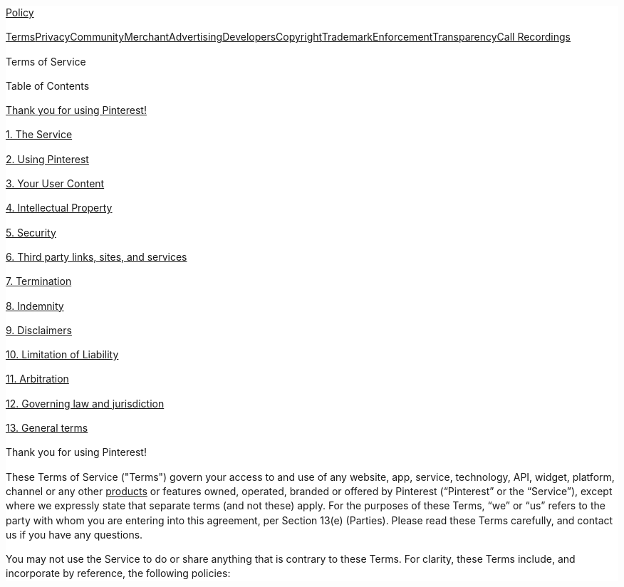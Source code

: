 [](https://policy.pinterest.com/en)[Policy](https://policy.pinterest.com/en)

[Terms](https://policy.pinterest.com/en/terms-of-service)[Privacy](https://policy.pinterest.com/en/privacy-policy)[Community](https://policy.pinterest.com/en/community-guidelines)[Merchant](https://policy.pinterest.com/en/merchant-guidelines)[Advertising](https://policy.pinterest.com/en/advertising-guidelines)[Developers](https://policy.pinterest.com/en/developer-guidelines)[Copyright](https://policy.pinterest.com/en/copyright)[Trademark](https://policy.pinterest.com/en/trademark)[Enforcement](https://policy.pinterest.com/en/enforcement)[Transparency](https://policy.pinterest.com/en/transparency)[Call Recordings](https://policy.pinterest.com/en/information-about-call-recordings)

Terms of Service

Table of Contents

[Thank you for using Pinterest!](https://policy.pinterest.com/en/terms-of-service#section-thank-you-for-using-pinterest)

[1\. The Service](https://policy.pinterest.com/en/terms-of-service#section-1-the-service)

[2\. Using Pinterest](https://policy.pinterest.com/en/terms-of-service#section-2-using-pinterest)

[3\. Your User Content](https://policy.pinterest.com/en/terms-of-service#section-3-your-user-content)

[4\. Intellectual Property](https://policy.pinterest.com/en/terms-of-service#section-4-intellectual-property)

[5\. Security](https://policy.pinterest.com/en/terms-of-service#section-5-security)

[6\. Third party links, sites, and services](https://policy.pinterest.com/en/terms-of-service#section-6-third-party-links-sites-and-services)

[7\. Termination](https://policy.pinterest.com/en/terms-of-service#section-7-termination)

[8\. Indemnity](https://policy.pinterest.com/en/terms-of-service#section-8-indemnity)

[9\. Disclaimers](https://policy.pinterest.com/en/terms-of-service#section-9-disclaimers)

[10\. Limitation of Liability](https://policy.pinterest.com/en/terms-of-service#section-10-limitation-of-liability)

[11\. Arbitration](https://policy.pinterest.com/en/terms-of-service#section-11-arbitration)

[12\. Governing law and jurisdiction](https://policy.pinterest.com/en/terms-of-service#section-12-governing-law-and-jurisdiction)

[13\. General terms](https://policy.pinterest.com/en/terms-of-service#section-13-general-terms)

Thank you for using Pinterest!

These Terms of Service ("Terms") govern your access to and use of any website, app, service, technology, API, widget, platform, channel or any other [products](https://help.pinterest.com/article/pinterest-products-and-services) or features owned, operated, branded or offered by Pinterest (“Pinterest” or the “Service”), except where we expressly state that separate terms (and not these) apply. For the purposes of these Terms, “we” or “us” refers to the party with whom you are entering into this agreement, per Section 13(e) (Parties). Please read these Terms carefully, and contact us if you have any questions.

You may not use the Service to do or share anything that is contrary to these Terms. For clarity, these Terms include, and incorporate by reference, the following policies:
